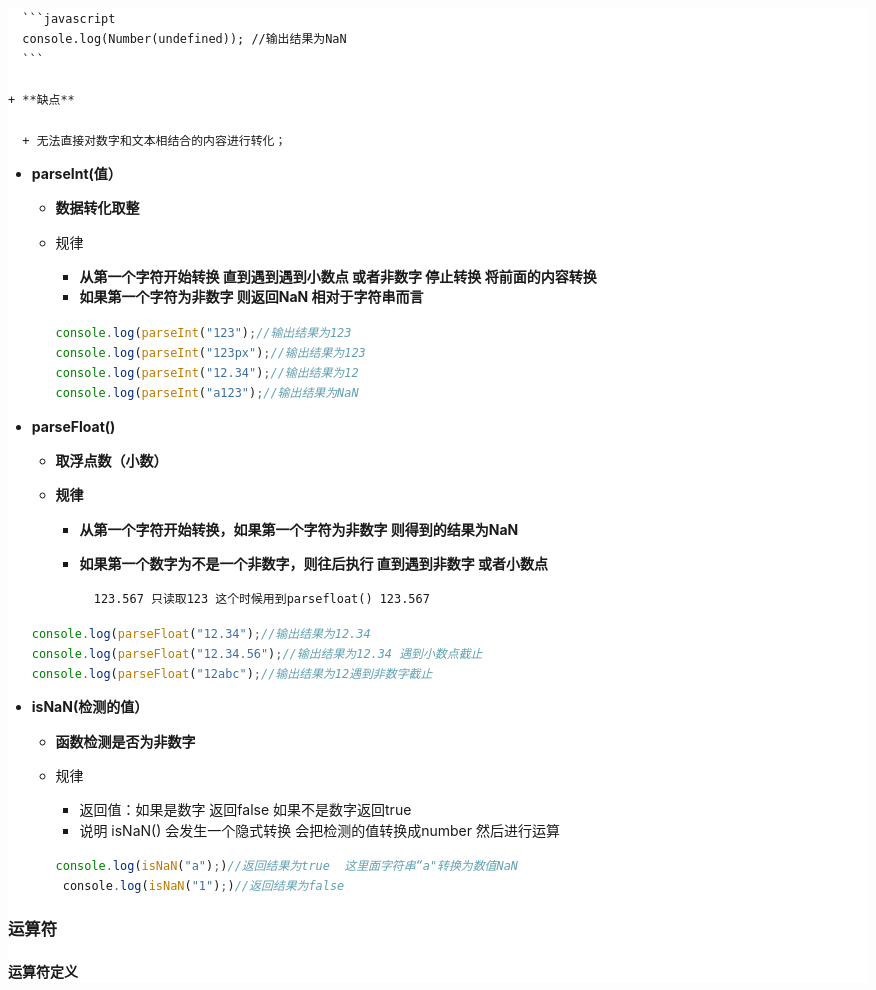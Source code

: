       ```javascript
      console.log(Number(undefined)); //输出结果为NaN
      ```

    + **缺点**

      + 无法直接对数字和文本相结合的内容进行转化；

  + **parseInt(值）**

    + **数据转化取整**

    + 规律

      + **从第一个字符开始转换 直到遇到遇到小数点 或者非数字 停止转换 将前面的内容转换**
      + **如果第一个字符为非数字 则返回NaN 相对于字符串而言**

      ```javascript
      console.log(parseInt("123");//输出结果为123
      console.log(parseInt("123px");//输出结果为123
      console.log(parseInt("12.34");//输出结果为12
      console.log(parseInt("a123");//输出结果为NaN
      ```

  + **parseFloat()**

    + **取浮点数（小数）**

    + **规律**

      + **从第一个字符开始转换，如果第一个字符为非数字 则得到的结果为NaN**

      + **如果第一个数字为不是一个非数字，则往后执行 直到遇到非数字 或者小数点**

        `   123.567 只读取123 这个时候用到parsefloat() 123.567    `

    ```javascript
    console.log(parseFloat("12.34");//输出结果为12.34
    console.log(parseFloat("12.34.56");//输出结果为12.34 遇到小数点截止
    console.log(parseFloat("12abc");//输出结果为12遇到非数字截止
    ```

+ **isNaN(检测的值）**

  + **函数检测是否为非数字**

  + 规律

    + 返回值：如果是数字  返回false  如果不是数字返回true
    + 说明 isNaN() 会发生一个隐式转换 会把检测的值转换成number 然后进行运算

    ```javascript
    console.log(isNaN("a");)//返回结果为true  这里面字符串“a"转换为数值NaN
     console.log(isNaN("1");)//返回结果为false
    ```

### 运算符
#### 运算符定义
